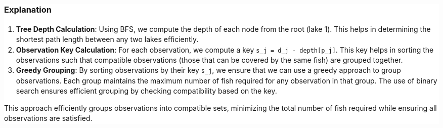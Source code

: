 ### Explanation
1. **Tree Depth Calculation**: Using BFS, we compute the depth of each node from the root (lake 1). This helps in determining the shortest path length between any two lakes efficiently.
2. **Observation Key Calculation**: For each observation, we compute a key `s_j = d_j - depth[p_j]`. This key helps in sorting the observations such that compatible observations (those that can be covered by the same fish) are grouped together.
3. **Greedy Grouping**: By sorting observations by their key `s_j`, we ensure that we can use a greedy approach to group observations. Each group maintains the maximum number of fish required for any observation in that group. The use of binary search ensures efficient grouping by checking compatibility based on the key.

This approach efficiently groups observations into compatible sets, minimizing the total number of fish required while ensuring all observations are satisfied.
